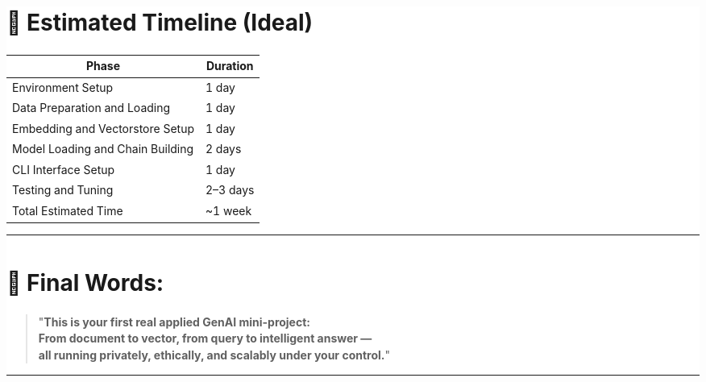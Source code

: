 
# 📌 **Estimated Timeline (Ideal)**

| Phase                            | Duration |
| -------------------------------- | -------- |
| Environment Setup                | 1 day    |
| Data Preparation and Loading     | 1 day    |
| Embedding and Vectorstore Setup  | 1 day    |
| Model Loading and Chain Building | 2 days   |
| CLI Interface Setup              | 1 day    |
| Testing and Tuning               | 2–3 days |
| Total Estimated Time             | ~1 week  |

---

# 🚀 Final Words:

> "**This is your first real applied GenAI mini-project:  
> From document to vector, from query to intelligent answer —  
> all running privately, ethically, and scalably under your control.**"

---
